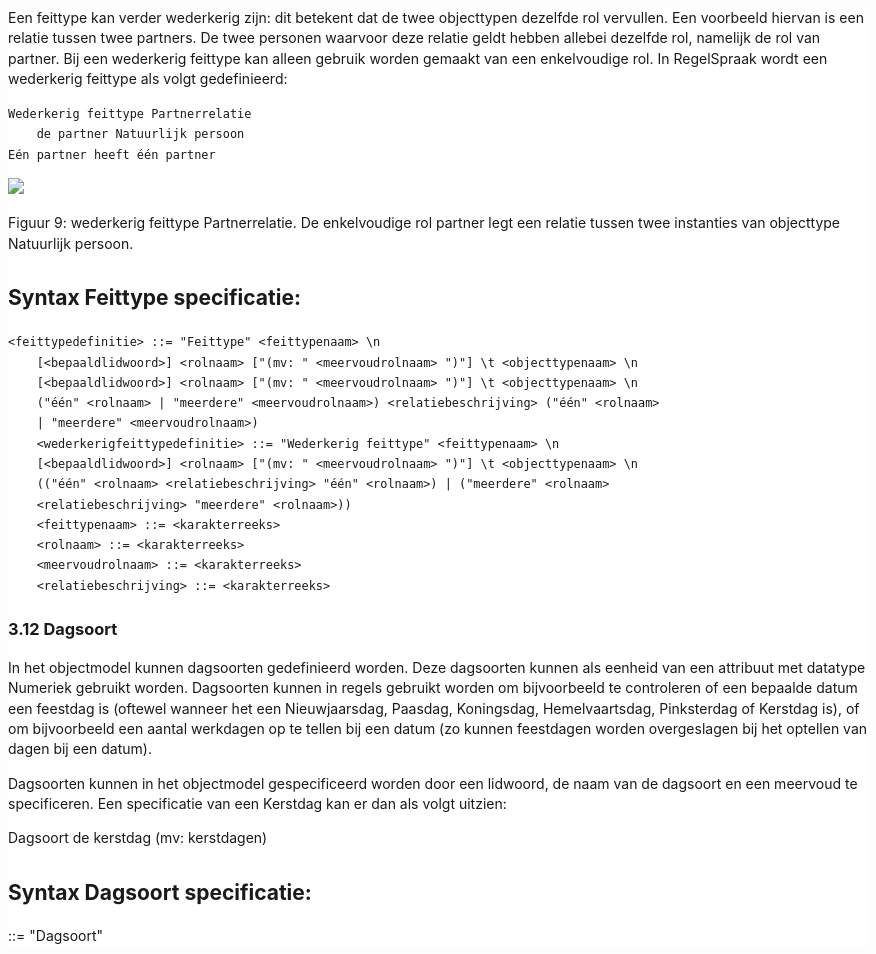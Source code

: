 Een feittype kan verder wederkerig zijn: dit betekent dat de twee objecttypen dezelfde rol vervullen. Een voorbeeld hiervan is een relatie tussen twee partners. De twee personen waarvoor deze relatie geldt hebben allebei dezelfde rol, namelijk de rol van partner. Bij een wederkerig feittype kan alleen gebruik worden gemaakt van een enkelvoudige rol. In RegelSpraak wordt een wederkerig feittype als volgt gedefinieerd:

```
Wederkerig feittype Partnerrelatie
    de partner Natuurlijk persoon
Eén partner heeft één partner
```

![](https://cdn.mathpix.com/cropped/2025_04_10_a97b267819259447320dg-036.jpg?height=278&width=1598&top_left_y=272&top_left_x=246)

Figuur 9: wederkerig feittype Partnerrelatie. De enkelvoudige rol partner legt een relatie tussen twee instanties van objecttype Natuurlijk persoon.

## Syntax Feittype specificatie:

```
<feittypedefinitie> ::= "Feittype" <feittypenaam> \n
    [<bepaaldlidwoord>] <rolnaam> ["(mv: " <meervoudrolnaam> ")"] \t <objecttypenaam> \n
    [<bepaaldlidwoord>] <rolnaam> ["(mv: " <meervoudrolnaam> ")"] \t <objecttypenaam> \n
    ("één" <rolnaam> | "meerdere" <meervoudrolnaam>) <relatiebeschrijving> ("één" <rolnaam>
    | "meerdere" <meervoudrolnaam>)
    <wederkerigfeittypedefinitie> ::= "Wederkerig feittype" <feittypenaam> \n
    [<bepaaldlidwoord>] <rolnaam> ["(mv: " <meervoudrolnaam> ")"] \t <objecttypenaam> \n
    (("één" <rolnaam> <relatiebeschrijving> "één" <rolnaam>) | ("meerdere" <rolnaam>
    <relatiebeschrijving> "meerdere" <rolnaam>))
    <feittypenaam> ::= <karakterreeks>
    <rolnaam> ::= <karakterreeks>
    <meervoudrolnaam> ::= <karakterreeks>
    <relatiebeschrijving> ::= <karakterreeks>
```


### 3.12 Dagsoort

In het objectmodel kunnen dagsoorten gedefinieerd worden. Deze dagsoorten kunnen als eenheid van een attribuut met datatype Numeriek gebruikt worden.
Dagsoorten kunnen in regels gebruikt worden om bijvoorbeeld te controleren of een bepaalde datum een feestdag is (oftewel wanneer het een Nieuwjaarsdag, Paasdag, Koningsdag, Hemelvaartsdag, Pinksterdag of Kerstdag is), of om bijvoorbeeld een aantal werkdagen op te tellen bij een datum (zo kunnen feestdagen worden overgeslagen bij het optellen van dagen bij een datum).

Dagsoorten kunnen in het objectmodel gespecificeerd worden door een lidwoord, de naam van de dagsoort en een meervoud te specificeren. Een specificatie van een Kerstdag kan er dan als volgt uitzien:

Dagsoort de kerstdag (mv: kerstdagen)

## Syntax Dagsoort specificatie:

<dagsoort> ::= "Dagsoort" <naamwoord>
